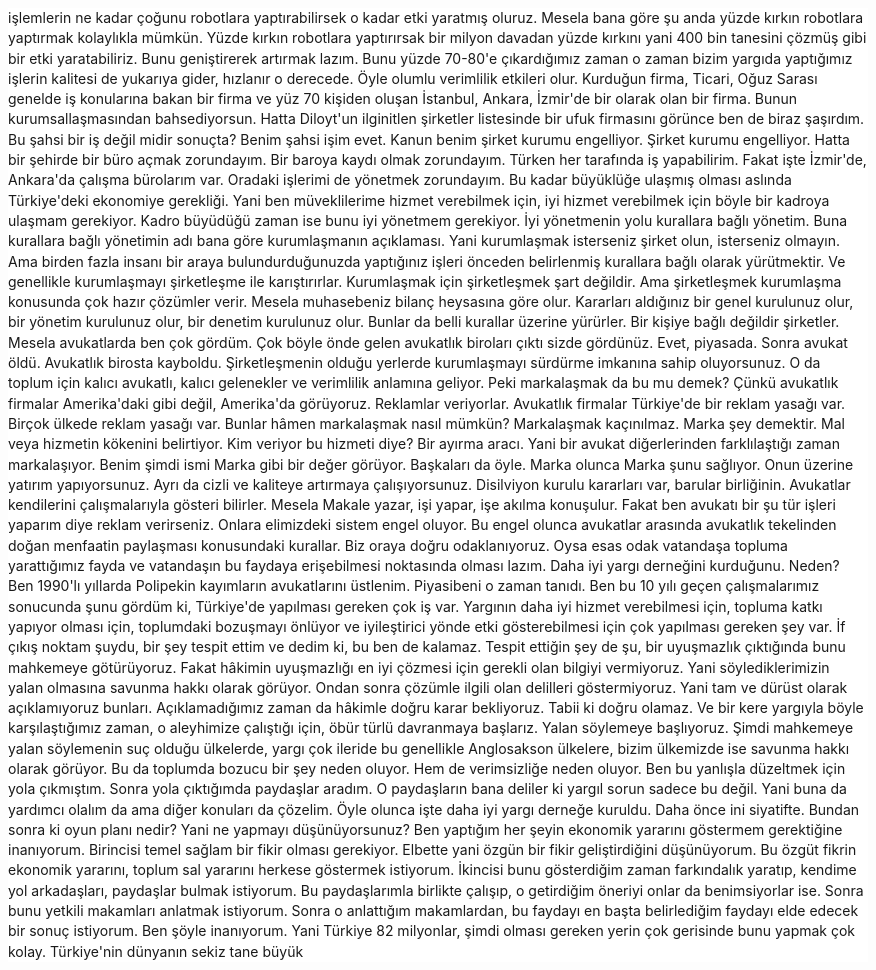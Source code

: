 işlemlerin ne kadar çoğunu robotlara yaptırabilirsek o kadar etki yaratmış oluruz. Mesela bana göre şu anda yüzde kırkın robotlara yaptırmak kolaylıkla mümkün. Yüzde kırkın robotlara yaptırırsak bir milyon davadan yüzde kırkını yani 400 bin tanesini çözmüş gibi bir etki yaratabiliriz. Bunu geniştirerek artırmak lazım. Bunu yüzde 70-80'e çıkardığımız zaman o zaman bizim yargıda yaptığımız işlerin kalitesi de yukarıya gider, hızlanır o derecede. Öyle olumlu verimlilik etkileri olur. Kurduğun firma, Ticari, Oğuz Sarası genelde iş konularına bakan bir firma ve yüz 70 kişiden oluşan İstanbul, Ankara, İzmir'de bir olarak olan bir firma. Bunun kurumsallaşmasından bahsediyorsun. Hatta Diloyt'un ilginitlen şirketler listesinde bir ufuk firmasını görünce ben de biraz şaşırdım. Bu şahsi bir iş değil midir sonuçta? Benim şahsi işim evet. Kanun benim şirket kurumu engelliyor. Şirket kurumu engelliyor. Hatta bir şehirde bir büro açmak zorundayım. Bir baroya kaydı olmak zorundayım. Türken her tarafında iş yapabilirim. Fakat işte İzmir'de, Ankara'da çalışma bürolarım var. Oradaki işlerimi de yönetmek zorundayım. Bu kadar büyüklüğe ulaşmış olması aslında Türkiye'deki ekonomiye gerekliği. Yani ben müveklilerime hizmet verebilmek için, iyi hizmet verebilmek için böyle bir kadroya ulaşmam gerekiyor. Kadro büyüdüğü zaman ise bunu iyi yönetmem gerekiyor. İyi yönetmenin yolu kurallara bağlı yönetim. Buna kurallara bağlı yönetimin adı bana göre kurumlaşmanın açıklaması. Yani kurumlaşmak isterseniz şirket olun, isterseniz olmayın. Ama birden fazla insanı bir araya bulundurduğunuzda yaptığınız işleri önceden belirlenmiş kurallara bağlı olarak yürütmektir. Ve genellikle kurumlaşmayı şirketleşme ile karıştırırlar. Kurumlaşmak için şirketleşmek şart değildir. Ama şirketleşmek kurumlaşma konusunda çok hazır çözümler verir. Mesela muhasebeniz bilanç heysasına göre olur. Kararları aldığınız bir genel kurulunuz olur, bir yönetim kurulunuz olur, bir denetim kurulunuz olur. Bunlar da belli kurallar üzerine yürürler. Bir kişiye bağlı değildir şirketler. Mesela avukatlarda ben çok gördüm. Çok böyle önde gelen avukatlık biroları çıktı sizde gördünüz. Evet, piyasada. Sonra avukat öldü. Avukatlık birosta kayboldu. Şirketleşmenin olduğu yerlerde kurumlaşmayı sürdürme imkanına sahip oluyorsunuz. O da toplum için kalıcı avukatlı, kalıcı gelenekler ve verimlilik anlamına geliyor. Peki markalaşmak da bu mu demek? Çünkü avukatlık firmalar Amerika'daki gibi değil, Amerika'da görüyoruz. Reklamlar veriyorlar. Avukatlık firmalar Türkiye'de bir reklam yasağı var. Birçok ülkede reklam yasağı var. Bunlar hâmen markalaşmak nasıl mümkün? Markalaşmak kaçınılmaz. Marka şey demektir. Mal veya hizmetin kökenini belirtiyor. Kim veriyor bu hizmeti diye? Bir ayırma aracı. Yani bir avukat diğerlerinden farklılaştığı zaman markalaşıyor. Benim şimdi ismi Marka gibi bir değer görüyor. Başkaları da öyle. Marka olunca Marka şunu sağlıyor. Onun üzerine yatırım yapıyorsunuz. Ayrı da cizli ve kaliteye artırmaya çalışıyorsunuz. Disilviyon kurulu kararları var, barular birliğinin. Avukatlar kendilerini çalışmalarıyla gösteri bilirler. Mesela Makale yazar, işi yapar, işe akılma konuşulur. Fakat ben avukatı bir şu tür işleri yaparım diye reklam verirseniz. Onlara elimizdeki sistem engel oluyor. Bu engel olunca avukatlar arasında avukatlık tekelinden doğan menfaatin paylaşması konusundaki kurallar. Biz oraya doğru odaklanıyoruz. Oysa esas odak vatandaşa topluma yarattığımız fayda ve vatandaşın bu faydaya erişebilmesi noktasında olması lazım. Daha iyi yargı derneğini kurduğunu. Neden? Ben 1990'lı yıllarda Polipekin kayımların avukatlarını üstlenim. Piyasibeni o zaman tanıdı. Ben bu 10 yılı geçen çalışmalarımız sonucunda şunu gördüm ki, Türkiye'de yapılması gereken çok iş var. Yargının daha iyi hizmet verebilmesi için, topluma katkı yapıyor olması için, toplumdaki bozuşmayı önlüyor ve iyileştirici yönde etki gösterebilmesi için çok yapılması gereken şey var. İf çıkış noktam şuydu, bir şey tespit ettim ve dedim ki, bu ben de kalamaz. Tespit ettiğin şey de şu, bir uyuşmazlık çıktığında bunu mahkemeye götürüyoruz. Fakat hâkimin uyuşmazlığı en iyi çözmesi için gerekli olan bilgiyi vermiyoruz. Yani söylediklerimizin yalan olmasına savunma hakkı olarak görüyor. Ondan sonra çözümle ilgili olan delilleri göstermiyoruz. Yani tam ve dürüst olarak açıklamıyoruz bunları. Açıklamadığımız zaman da hâkimle doğru karar bekliyoruz. Tabii ki doğru olamaz. Ve bir kere yargıyla böyle karşılaştığımız zaman, o aleyhimize çalıştığı için, öbür türlü davranmaya başlarız. Yalan söylemeye başlıyoruz. Şimdi mahkemeye yalan söylemenin suç olduğu ülkelerde, yargı çok ileride bu genellikle Anglosakson ülkelere, bizim ülkemizde ise savunma hakkı olarak görüyor. Bu da toplumda bozucu bir şey neden oluyor. Hem de verimsizliğe neden oluyor. Ben bu yanlışla düzeltmek için yola çıkmıştım. Sonra yola çıktığımda paydaşlar aradım. O paydaşların bana deliler ki yargıl sorun sadece bu değil. Yani buna da yardımcı olalım da ama diğer konuları da çözelim. Öyle olunca işte daha iyi yargı derneğe kuruldu. Daha önce ini siyatifte. Bundan sonra ki oyun planı nedir? Yani ne yapmayı düşünüyorsunuz? Ben yaptığım her şeyin ekonomik yararını göstermem gerektiğine inanıyorum. Birincisi temel sağlam bir fikir olması gerekiyor. Elbette yani özgün bir fikir geliştirdiğini düşünüyorum. Bu özgüt fikrin ekonomik yararını, toplum sal yararını herkese göstermek istiyorum. İkincisi bunu gösterdiğim zaman farkındalık yaratıp, kendime yol arkadaşları, paydaşlar bulmak istiyorum. Bu paydaşlarımla birlikte çalışıp, o getirdiğim öneriyi onlar da benimsiyorlar ise. Sonra bunu yetkili makamları anlatmak istiyorum. Sonra o anlattığım makamlardan, bu faydayı en başta belirlediğim faydayı elde edecek bir sonuç istiyorum. Ben şöyle inanıyorum. Yani Türkiye 82 milyonlar, şimdi olması gereken yerin çok gerisinde bunu yapmak çok kolay. Türkiye'nin dünyanın sekiz tane büyük